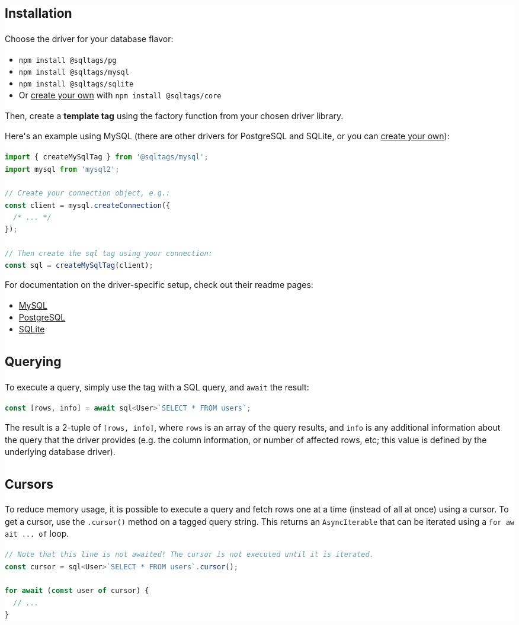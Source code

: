## Installation

Choose the driver for your database flavor:

- `npm install @sqltags/pg`
- `npm install @sqltags/mysql`
- `npm install @sqltags/sqlite`
- Or [create your own](#Creating-SqlTags-for-other-databases) with `npm install @sqltags/core`

Then, create a **template tag** using the factory function from your chosen driver library.

Here's an example using MySQL (there are other drivers for PostgreSQL and SQLite, or you can
[create your own](#Creating-SqlTags-for-other-databases)):

```ts
import { createMySqlTag } from '@sqltags/mysql';
import mysql from 'mysql2';

// Create your connection object, e.g.:
const client = mysql.createConnection({
  /* ... */
});

// Then create the sql tag using your connection:
const sql = createMySqlTag(client);
```

For documentation on the driver-specific setup, check out their readme pages:

- [MySQL](https://github.com/brombal/sqltags/blob/main/drivers/mysql/README.md)
- [PostgreSQL](https://github.com/brombal/sqltags/blob/main/drivers/postgres/README.md)
- [SQLite](https://github.com/brombal/sqltags/blob/main/drivers/sqlite/README.md)

## Querying

To execute a query, simply use the tag with a SQL query, and `await` the result:

```ts
const [rows, info] = await sql<User>`SELECT * FROM users`;
```

The result is a 2-tuple of `[rows, info]`, where `rows` is an array of the query results, and `info`
is any additional information about the query that the driver provides (e.g. the column information,
or number of affected rows, etc; this value is defined by the underlying database driver).

## Cursors

To reduce memory usage, it is possible to execute a query and fetch rows one at a time (instead of
all at once) using a cursor. To get a cursor, use the `.cursor()` method on a tagged query string.
This returns an `AsyncIterable` that can be iterated using a `for await ... of` loop.

```ts
// Note that this line is not awaited! The cursor is not executed until it is iterated.
const cursor = sql<User>`SELECT * FROM users`.cursor();

for await (const user of cursor) {
  // ...
}
```
